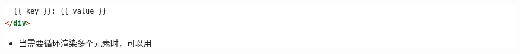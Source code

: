 ```html
  {{ key }}: {{ value }}
</div>
```

- 当需要循环渲染多个元素时，可以用 <template> 包裹

  > <template> 标签在 Vue.js 中并不会渲染为实际的 DOM 元素。它只是一个包含模板代码的容器，可以在其他地方被引用和使用。<template> 标签通常用于在 Vue 组件中包含结构化的 HTML 片段，或者用于包裹多个元素以进行条件渲染或循环渲染。

```html
<template v-for="item in items">
  <h1>{{ item.title }}</h1>
  <p>{{ item.description }}</p>
</template>
```

- v-for还能和v-if结合使用进行条件遍历

```html
<template v-for="item in items">
  <div v-if="item.visible" :key="item.id">{{ item.text }}</div>
</template>
```

## v-model

- 双向数据绑定，默认绑定input标签的value值
- 对于单元框，绑定单选框的选中状态和vue实例中的数据，勾选了哪个框，就把该input的value同步到绑定的数据
- 对于单个复选框，绑定选中状态和vue实例中的布尔值，也可以通过 true-value 和 false-value 属性，可以控制复选框选中和未选中时的数据值。
- 对于多个复选框，绑定选中状态vue实例中的数组，选中的值会添加到数组中

```html
<!--文本框-->
<template>
  <input type="text" v-model="message" />
   <p>message: {{ message }}</p>	<!--改输入框中的内容，这里显示的message也会变-->
</template>

<script>
export default {
  data() {
    return {
      message: ''
    };
  }
};
</script>

<!--单选框-->
<template>
  <div>
    <input type="radio" id="option1" value="Option 1" v-model="picked" />
    <label for="option1">Option 1</label>
    
    <input type="radio" id="option2" value="Option 2" v-model="picked" />
    <label for="option2">Option 2</label>

    <p>Picked: {{ picked }}</p>	<!--picked显示的是被选中的单元框的value-->
  </div>
</template>

<script>
export default {
  data() {
    return {
      picked: ''
```